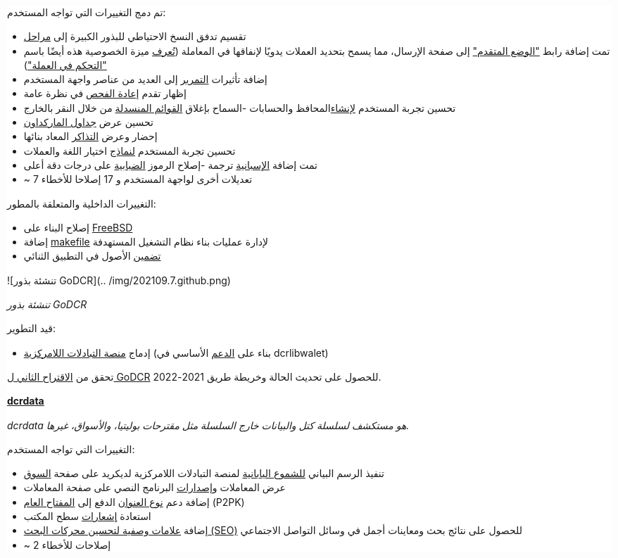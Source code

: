 تم دمج التغييرات التي تواجه المستخدم: 

- تقسيم تدفق النسخ الاحتياطي للبذور الكبيرة إلى [مراحل](https://github.com/planetdecred/godcr/pull/587) 
- تمت إضافة رابط ["الوضع المتقدم"](https://github.com/planetdecred/godcr/pull/614) إلى صفحة الإرسال، مما يسمح بتحديد العملات يدويًا لإنفاقها في المعاملة ([تُعرف](https://en.bitcoin.it/wiki/Privacy#Coin_control) ميزة الخصوصية هذه أيضًا باسم  ["التحكم في العملة"]( https://bitcoin.design/guide/payments/send/coin-selection/#manual-coin-selection-aka-coin-control)) 
- إضافة تأثيرات [التمرير](https://github.com/planetdecred/godcr/pull/586)  إلى العديد من عناصر واجهة المستخدم 
- إظهار تقدم [إعادة الفحص](https://github.com/planetdecred/godcr/pull/629) في نظرة عامة 
- تحسين تجربة المستخدم [لإنشاء](https://github.com/planetdecred/godcr/pull/622)المحافظ والحسابات 
-السماح بإغلاق [القوائم المنسدلة](https://github.com/planetdecred/godcr/pull/616) من خلال النقر بالخارج 
- تحسين عرض [جداول الماركداون](https://github.com/planetdecred/godcr/pull/529)  
- إحضار وعرض [التذاكر](https://github.com/planetdecred/godcr/pull/567) المعاد بنائها 
- تحسين تجربة المستخدم [لنماذج](https://github.com/planetdecred/godcr/pull/626) اختيار اللغة والعملات 
- تمت إضافة [الإسبانية](https://github.com/planetdecred/godcr/pull/521) ترجمة 
-إصلاح الرموز [الضبابية](https://github.com/planetdecred/godcr/pull/618) على درجات دقة أعلى 
- ~ 7 تعديلات أخرى لواجهة المستخدم و 17 إصلاحا للأخطاء 
  
التغييرات الداخلية والمتعلقة بالمطور: 
  
- إصلاح البناء على [FreeBSD](https://github.com/planetdecred/godcr/pull/627) 
- إضافة [makefile](https://github.com/planetdecred/godcr/pull/628) لإدارة عمليات بناء نظام التشغيل المستهدفة 
- [تضمين](https://github.com/planetdecred/godcr/pull/620) الأصول في التطبيق الثنائي 
  
![تنشئة بذور GoDCR](.. /img/202109.7.github.png) 
 
  
_تنشئة بذور GoDCR_ 
  
قيد التطوير: 
  
- إدماج [منصة التبادلات اللامركزية](https://github.com/planetdecred/godcr/pull/637) (بناء على [الدعم](https://github.com/planetdecred/dcrlibwallet/pull/210) الأساسي في dcrlibwalet) 
  
تحقق من [الاقتراح الثاني ل GoDCR](https://proposals.decred.org/record/f7d9fc8) للحصول على تحديث الحالة وخريطة طريق 2021-2022. 
  
<a id="dcrdata" /> 
  
**[dcrdata](https://github.com/decred/dcrdata)** 
  
_dcrdata هو مستكشف لسلسلة كتل والبيانات خارج السلسلة مثل مقترحات بوليتيا، والأسواق، غيرها._ 
  
التغييرات التي تواجه المستخدم: 
  
- تنفيذ الرسم البياني [للشموع اليابانية](https://github.com/decred/dcrdata/pull/1854) لمنصة التبادلات اللامركزية لديكريد على صفحة [السوق](https://explorer.dcrdata.org/market?chart=candlestick&xc=dcrdex&bin=1d) 
- عرض المعاملات و[إصدارات](https://github.com/decred/dcrdata/pull/1863) البرنامج النصي على صفحة المعاملات 
- إضافة دعم [نوع العنوان](https://devdocs.decred.org/developer-guides/addresses/) الدفع إلى [المفتاح العام](https://github.com/decred/dcrdata/pull/1871) (P2PK) 
- استعادة  [إشعارات](https://github.com/decred/dcrdata/pull/1866) سطح المكتب
- إضافة [علامات وصفية لتحسين محركات البحث (SEO)](https://github.com/decred/dcrdata/pull/1870)  للحصول على نتائج بحث ومعاينات أجمل في وسائل التواصل الاجتماعي 
- ~ 2 إصلاحات للأخطاء 
  